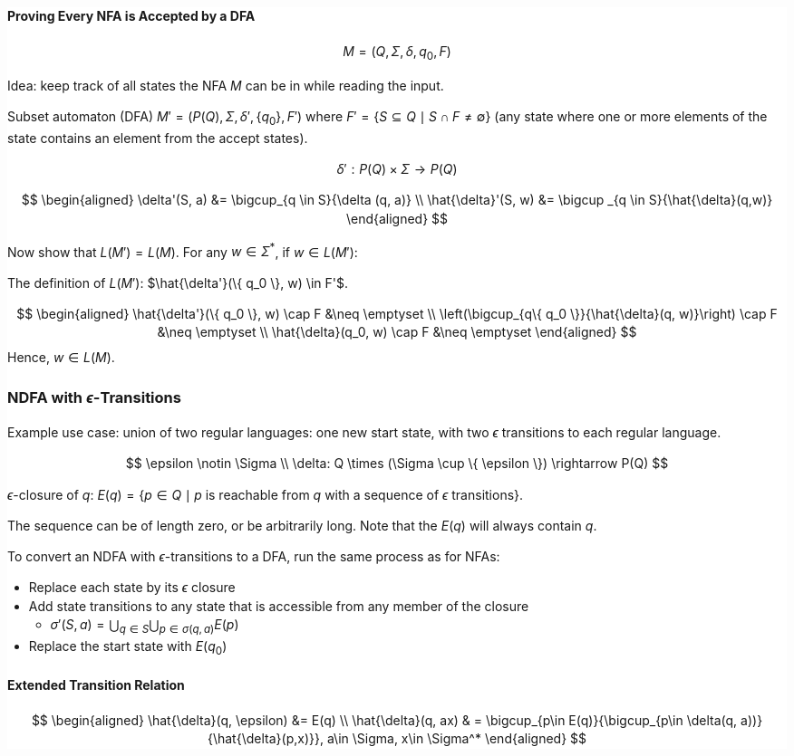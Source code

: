 #### Proving Every NFA is Accepted by a DFA

$$
M = (Q, \Sigma, \delta, q_0, F)
$$

Idea: keep track of all states the NFA $M$ can be in while reading the input.

Subset automaton (DFA) $M' = (P(Q), \Sigma, \delta', \{ q_0 \}, F')$ where $F' = \{ S\subseteq Q \mid S \cap F \neq \emptyset \}$ (any state where one or more elements of the state contains an element from the accept states).

$$
\delta': P(Q) \times \Sigma \rightarrow P(Q)
$$

$$
\begin{aligned}
\delta'(S, a) &= \bigcup_{q \in S}{\delta (q, a)} \\
\hat{\delta}'(S, w) &= \bigcup _{q \in S}{\hat{\delta}(q,w)}
\end{aligned}
$$

Now show that $L(M') = L(M)$. For any $w \in \Sigma^*$, if $w \in L(M')$:

The definition of $L(M')$: $\hat{\delta'}(\{ q_0 \}, w) \in F'$.

$$
\begin{aligned}
\hat{\delta'}(\{ q_0 \}, w) \cap F &\neq \emptyset \\
\left(\bigcup_{q\{ q_0 \}}{\hat{\delta}(q, w)}\right) \cap F &\neq \emptyset \\
\hat{\delta}(q_0, w) \cap F &\neq \emptyset
\end{aligned}
$$
Hence, $w \in L(M)$.

### NDFA with $\epsilon$-Transitions

Example use case: union of two regular languages: one new start state, with two $\epsilon$ transitions to each regular language.

$$
\epsilon \notin \Sigma \\
\delta: Q \times (\Sigma \cup \{ \epsilon \}) \rightarrow P(Q)
$$

$\epsilon$-closure of $q$: $E(q) = \{ p \in Q \mid p \text{ is reachable from } q \text{ with a sequence of } \epsilon \text{ transitions} \}$.

The sequence can be of length zero, or be arbitrarily long. Note that the $E(q)$ will always contain $q$.

To convert an NDFA with $\epsilon$-transitions to a DFA, run the same process as for NFAs:

- Replace each state by its $\epsilon$ closure
- Add state transitions to any state that is accessible from any member of the closure
  - $\sigma'(S, a) = \bigcup_{q \in S}{\bigcup_{p \in \sigma(q, a)}{E(p)}}$
- Replace the start state with $E(q_0)$

#### Extended Transition Relation

$$
\begin{aligned}
\hat{\delta}(q, \epsilon) &= E(q) \\
\hat{\delta}(q, ax) & = \bigcup_{p\in E(q)}{\bigcup_{p\in \delta(q, a))}{\hat{\delta}(p,x)}}, a\in \Sigma, x\in \Sigma^*
\end{aligned}
$$
